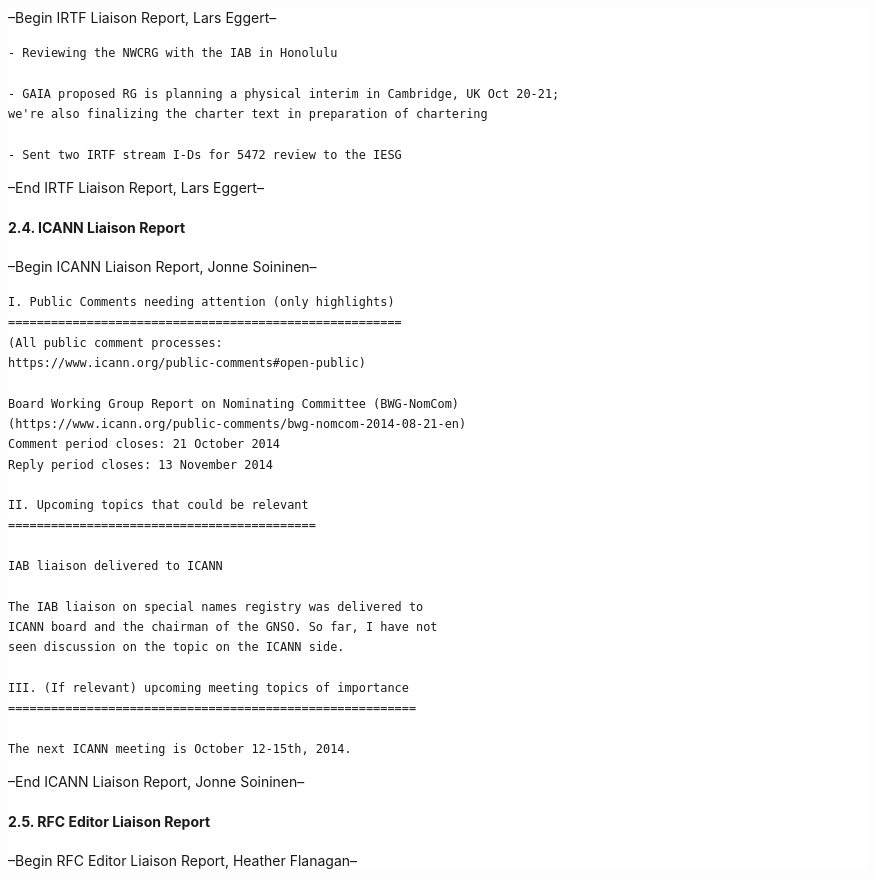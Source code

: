 
–Begin IRTF Liaison Report, Lars Eggert–



```
- Reviewing the NWCRG with the IAB in Honolulu

- GAIA proposed RG is planning a physical interim in Cambridge, UK Oct 20-21;
we're also finalizing the charter text in preparation of chartering

- Sent two IRTF stream I-Ds for 5472 review to the IESG
```

–End IRTF Liaison Report, Lars Eggert–


#### 2.4. ICANN Liaison Report


–Begin ICANN Liaison Report, Jonne Soininen–



```
I. Public Comments needing attention (only highlights)
=======================================================
(All public comment processes:
https://www.icann.org/public-comments#open-public)

Board Working Group Report on Nominating Committee (BWG-NomCom)
(https://www.icann.org/public-comments/bwg-nomcom-2014-08-21-en)
Comment period closes: 21 October 2014
Reply period closes: 13 November 2014

II. Upcoming topics that could be relevant
===========================================

IAB liaison delivered to ICANN

The IAB liaison on special names registry was delivered to
ICANN board and the chairman of the GNSO. So far, I have not
seen discussion on the topic on the ICANN side.

III. (If relevant) upcoming meeting topics of importance
=========================================================

The next ICANN meeting is October 12-15th, 2014.
```

–End ICANN Liaison Report, Jonne Soininen–


#### 2.5. RFC Editor Liaison Report


–Begin RFC Editor Liaison Report, Heather Flanagan–


